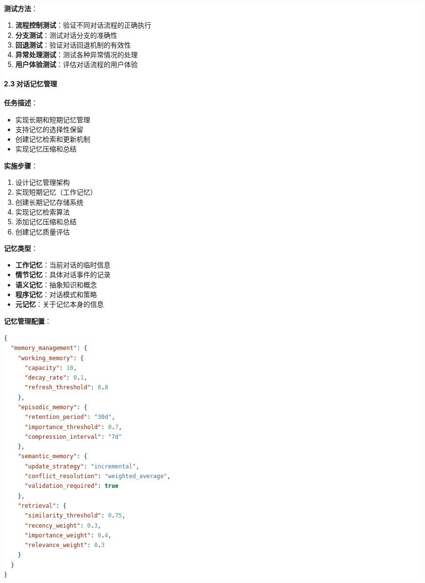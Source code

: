 **测试方法**：
1. **流程控制测试**：验证不同对话流程的正确执行
2. **分支测试**：测试对话分支的准确性
3. **回退测试**：验证对话回退机制的有效性
4. **异常处理测试**：测试各种异常情况的处理
5. **用户体验测试**：评估对话流程的用户体验

#### 2.3 对话记忆管理

**任务描述**：
- 实现长期和短期记忆管理
- 支持记忆的选择性保留
- 创建记忆检索和更新机制
- 实现记忆压缩和总结

**实施步骤**：
1. 设计记忆管理架构
2. 实现短期记忆（工作记忆）
3. 创建长期记忆存储系统
4. 实现记忆检索算法
5. 添加记忆压缩和总结
6. 创建记忆质量评估

**记忆类型**：
- **工作记忆**：当前对话的临时信息
- **情节记忆**：具体对话事件的记录
- **语义记忆**：抽象知识和概念
- **程序记忆**：对话模式和策略
- **元记忆**：关于记忆本身的信息

**记忆管理配置**：
```json
{
  "memory_management": {
    "working_memory": {
      "capacity": 10,
      "decay_rate": 0.1,
      "refresh_threshold": 0.8
    },
    "episodic_memory": {
      "retention_period": "30d",
      "importance_threshold": 0.7,
      "compression_interval": "7d"
    },
    "semantic_memory": {
      "update_strategy": "incremental",
      "conflict_resolution": "weighted_average",
      "validation_required": true
    },
    "retrieval": {
      "similarity_threshold": 0.75,
      "recency_weight": 0.3,
      "importance_weight": 0.4,
      "relevance_weight": 0.3
    }
  }
}
```
